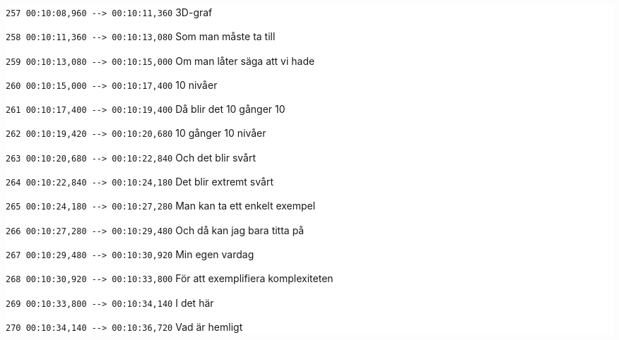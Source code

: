 

`257 00:10:08,960 --> 00:10:11,360`
3D-graf



`258 00:10:11,360 --> 00:10:13,080`
Som man måste ta till



`259 00:10:13,080 --> 00:10:15,000`
Om man låter säga att vi hade



`260 00:10:15,000 --> 00:10:17,400`
10 nivåer



`261 00:10:17,400 --> 00:10:19,400`
Då blir det 10 gånger 10



`262 00:10:19,420 --> 00:10:20,680`
10 gånger 10 nivåer



`263 00:10:20,680 --> 00:10:22,840`
Och det blir svårt



`264 00:10:22,840 --> 00:10:24,180`
Det blir extremt svårt



`265 00:10:24,180 --> 00:10:27,280`
Man kan ta ett enkelt exempel



`266 00:10:27,280 --> 00:10:29,480`
Och då kan jag bara titta på



`267 00:10:29,480 --> 00:10:30,920`
Min egen vardag



`268 00:10:30,920 --> 00:10:33,800`
För att exemplifiera komplexiteten



`269 00:10:33,800 --> 00:10:34,140`
I det här



`270 00:10:34,140 --> 00:10:36,720`
Vad är hemligt
